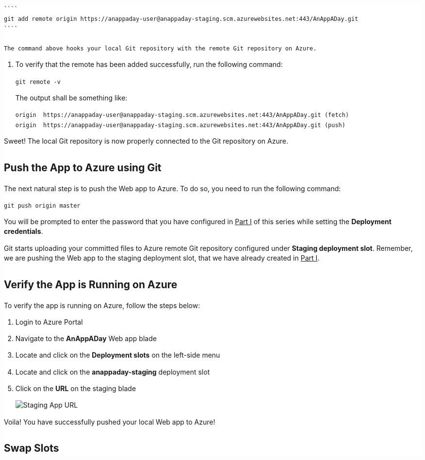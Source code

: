     ````
    git add remote origin https://anappaday-user@anappaday-staging.scm.azurewebsites.net:443/AnAppADay.git
    ````

    The command above hooks your local Git repository with the remote Git repository on Azure.

1. To verify that the remote has been added successfully, run the following command:

    ````
    git remote -v
    ````

    The output shall be something like:

    ````
    origin  https://anappaday-user@anappaday-staging.scm.azurewebsites.net:443/AnAppADay.git (fetch)
    origin  https://anappaday-user@anappaday-staging.scm.azurewebsites.net:443/AnAppADay.git (push)
    ````

Sweet! The local Git repository is now properly connected to the Git repository on Azure.

## Push the App to Azure using Git

The next natural step is to push the Web app to Azure. To do so, you need to run the following command:

````
git push origin master
````

You will be prompted to enter the password that you have configured in [Part I](https://www.bilalhaidar.com/2018/09/create-a-web-app-on-the-windows-azure-portal) of this series while setting the **Deployment credentials**.

Git starts uploading your committed files to Azure remote Git repository configured under **Staging deployment slot**. Remember, we are pushing the Web app to the staging deployment slot, that we have already created in [Part I](https://www.bilalhaidar.com/2018/09/create-a-web-app-on-the-windows-azure-portal).

## Verify the App is Running on Azure 

To verify the app is running on Azure, follow the steps below:

1. Login to Azure Portal
1. Navigate to the **AnAppADay** Web app blade
1. Locate and click on the **Deployment slots** on the left-side menu
1. Locate and click on the **anappaday-staging** deployment slot
1. Click on the **URL** on the staging blade

    ![Staging App URL](./../assets/staging-app-url.png)

Voila! You have successfully pushed your local Web app to Azure!

## Swap Slots
